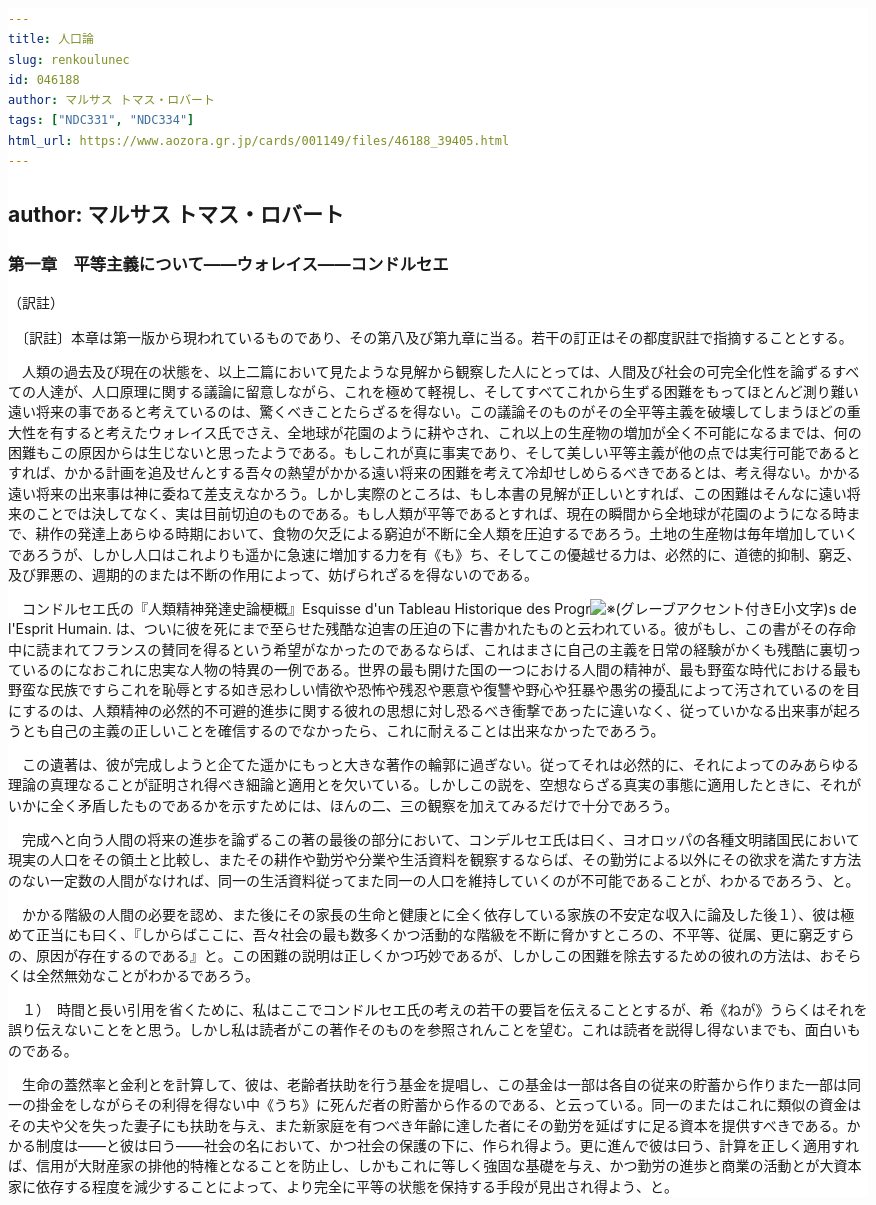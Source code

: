 ```yaml
---
title: 人口論
slug: renkoulunec
id: 046188
author: マルサス トマス・ロバート
tags: ["NDC331", "NDC334"]
html_url: https://www.aozora.gr.jp/cards/001149/files/46188_39405.html
---
```


## author: マルサス トマス・ロバート

### 第一章　平等主義について――ウォレイス――コンドルセエ
（訳註）




　〔訳註〕本章は第一版から現われているものであり、その第八及び第九章に当る。若干の訂正はその都度訳註で指摘することとする。



　人類の過去及び現在の状態を、以上二篇において見たような見解から観察した人にとっては、人間及び社会の可完全化性を論ずるすべての人達が、人口原理に関する議論に留意しながら、これを極めて軽視し、そしてすべてこれから生ずる困難をもってほとんど測り難い遠い将来の事であると考えているのは、驚くべきことたらざるを得ない。この議論そのものがその全平等主義を破壊してしまうほどの重大性を有すると考えたウォレイス氏でさえ、全地球が花園のように耕やされ、これ以上の生産物の増加が全く不可能になるまでは、何の困難もこの原因からは生じないと思ったようである。もしこれが真に事実であり、そして美しい平等主義が他の点では実行可能であるとすれば、かかる計画を追及せんとする吾々の熱望がかかる遠い将来の困難を考えて冷却せしめらるべきであるとは、考え得ない。かかる遠い将来の出来事は神に委ねて差支えなかろう。しかし実際のところは、もし本書の見解が正しいとすれば、この困難はそんなに遠い将来のことでは決してなく、実は目前切迫のものである。もし人類が平等であるとすれば、現在の瞬間から全地球が花園のようになる時まで、耕作の発達上あらゆる時期において、食物の欠乏による窮迫が不断に全人類を圧迫するであろう。土地の生産物は毎年増加していくであろうが、しかし人口はこれよりも遥かに急速に増加する力を有《も》ち、そしてこの優越せる力は、必然的に、道徳的抑制、窮乏、及び罪悪の、週期的のまたは不断の作用によって、妨げられざるを得ないのである。

　コンドルセエ氏の『人類精神発達史論梗概』Esquisse d'un Tableau Historique des Progr![※(グレーブアクセント付きE小文字)](https://www.aozora.gr.jp/cards/001149/files/../../../gaiji/1-09/1-09-62.png)s de l'Esprit Humain. は、ついに彼を死にまで至らせた残酷な迫害の圧迫の下に書かれたものと云われている。彼がもし、この書がその存命中に読まれてフランスの賛同を得るという希望がなかったのであるならば、これはまさに自己の主義を日常の経験がかくも残酷に裏切っているのになおこれに忠実な人物の特異の一例である。世界の最も開けた国の一つにおける人間の精神が、最も野蛮な時代における最も野蛮な民族ですらこれを恥辱とする如き忌わしい情欲や恐怖や残忍や悪意や復讐や野心や狂暴や愚劣の擾乱によって汚されているのを目にするのは、人類精神の必然的不可避的進歩に関する彼れの思想に対し恐るべき衝撃であったに違いなく、従っていかなる出来事が起ろうとも自己の主義の正しいことを確信するのでなかったら、これに耐えることは出来なかったであろう。

　この遺著は、彼が完成しようと企てた遥かにもっと大きな著作の輪郭に過ぎない。従ってそれは必然的に、それによってのみあらゆる理論の真理なることが証明され得べき細論と適用とを欠いている。しかしこの説を、空想ならざる真実の事態に適用したときに、それがいかに全く矛盾したものであるかを示すためには、ほんの二、三の観察を加えてみるだけで十分であろう。

　完成へと向う人間の将来の進歩を論ずるこの著の最後の部分において、コンデルセエ氏は曰く、ヨオロッパの各種文明諸国民において現実の人口をその領土と比較し、またその耕作や勤労や分業や生活資料を観察するならば、その勤労による以外にその欲求を満たす方法のない一定数の人間がなければ、同一の生活資料従ってまた同一の人口を維持していくのが不可能であることが、わかるであろう、と。

　かかる階級の人間の必要を認め、また後にその家長の生命と健康とに全く依存している家族の不安定な収入に論及した後１）、彼は極めて正当にも曰く、『しからばここに、吾々社会の最も数多くかつ活動的な階級を不断に脅かすところの、不平等、従属、更に窮乏すらの、原因が存在するのである』と。この困難の説明は正しくかつ巧妙であるが、しかしこの困難を除去するための彼れの方法は、おそらくは全然無効なことがわかるであろう。


　１）　時間と長い引用を省くために、私はここでコンドルセエ氏の考えの若干の要旨を伝えることとするが、希《ねが》うらくはそれを誤り伝えないことをと思う。しかし私は読者がこの著作そのものを参照されんことを望む。これは読者を説得し得ないまでも、面白いものである。



　生命の蓋然率と金利とを計算して、彼は、老齢者扶助を行う基金を提唱し、この基金は一部は各自の従来の貯蓄から作りまた一部は同一の掛金をしながらその利得を得ない中《うち》に死んだ者の貯蓄から作るのである、と云っている。同一のまたはこれに類似の資金はその夫や父を失った妻子にも扶助を与え、また新家庭を有つべき年齢に達した者にその勤労を延ばすに足る資本を提供すべきである。かかる制度は――と彼は曰う――社会の名において、かつ社会の保護の下に、作られ得よう。更に進んで彼は曰う、計算を正しく適用すれば、信用が大財産家の排他的特権となることを防止し、しかもこれに等しく強固な基礎を与え、かつ勤労の進歩と商業の活動とが大資本家に依存する程度を減少することによって、より完全に平等の状態を保持する手段が見出され得よう、と。
